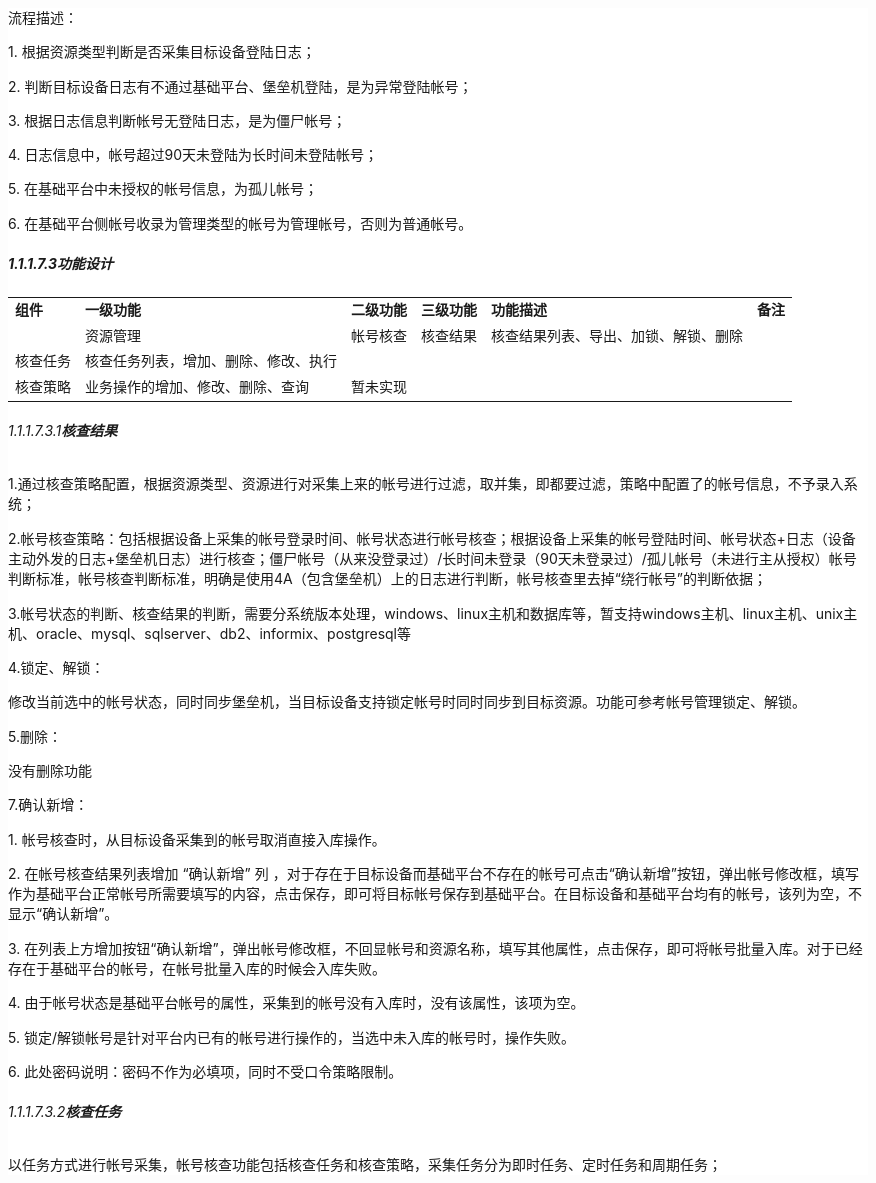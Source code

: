 流程描述：

1. 根据资源类型判断是否采集目标设备登陆日志；

2. 判断目标设备日志有不通过基础平台、堡垒机登陆，是为异常登陆帐号；

3. 根据日志信息判断帐号无登陆日志，是为僵尸帐号；

4. 日志信息中，帐号超过90天未登陆为长时间未登陆帐号；

5. 在基础平台中未授权的帐号信息，为孤儿帐号；

6. 在基础平台侧帐号收录为管理类型的帐号为管理帐号，否则为普通帐号。

##### 1.1.1.7.3**功能设计**

|   |   |   |   |   |   |
|---|---|---|---|---|---|
|**组件**|**一级功能**|**二级功能**|**三级功能**|**功能描述**|**备注**|
||资源管理|帐号核查|核查结果|核查结果列表、导出、加锁、解锁、删除||
|核查任务|核查任务列表，增加、删除、修改、执行||
|核查策略|业务操作的增加、修改、删除、查询|暂未实现|

###### 1.1.1.7.3.1**核查结果**

1.通过核查策略配置，根据资源类型、资源进行对采集上来的帐号进行过滤，取并集，即都要过滤，策略中配置了的帐号信息，不予录入系统；

2.帐号核查策略：包括根据设备上采集的帐号登录时间、帐号状态进行帐号核查；根据设备上采集的帐号登陆时间、帐号状态+日志（设备主动外发的日志+堡垒机日志）进行核查；僵尸帐号（从来没登录过）/长时间未登录（90天未登录过）/孤儿帐号（未进行主从授权）帐号判断标准，帐号核查判断标准，明确是使用4A（包含堡垒机）上的日志进行判断，帐号核查里去掉“绕行帐号”的判断依据；

3.帐号状态的判断、核查结果的判断，需要分系统版本处理，windows、linux主机和数据库等，暂支持windows主机、linux主机、unix主机、oracle、mysql、sqlserver、db2、informix、postgresql等

4.锁定、解锁：

修改当前选中的帐号状态，同时同步堡垒机，当目标设备支持锁定帐号时同时同步到目标资源。功能可参考帐号管理锁定、解锁。

5.删除：

没有删除功能

7.确认新增：

1. 帐号核查时，从目标设备采集到的帐号取消直接入库操作。

2. 在帐号核查结果列表增加 “确认新增” 列 ，对于存在于目标设备而基础平台不存在的帐号可点击“确认新增”按钮，弹出帐号修改框，填写作为基础平台正常帐号所需要填写的内容，点击保存，即可将目标帐号保存到基础平台。在目标设备和基础平台均有的帐号，该列为空，不显示“确认新增”。

3. 在列表上方增加按钮“确认新增”，弹出帐号修改框，不回显帐号和资源名称，填写其他属性，点击保存，即可将帐号批量入库。对于已经存在于基础平台的帐号，在帐号批量入库的时候会入库失败。

4. 由于帐号状态是基础平台帐号的属性，采集到的帐号没有入库时，没有该属性，该项为空。

5. 锁定/解锁帐号是针对平台内已有的帐号进行操作的，当选中未入库的帐号时，操作失败。

6. 此处密码说明：密码不作为必填项，同时不受口令策略限制。

###### 1.1.1.7.3.2**核查任务**

以任务方式进行帐号采集，帐号核查功能包括核查任务和核查策略，采集任务分为即时任务、定时任务和周期任务；
